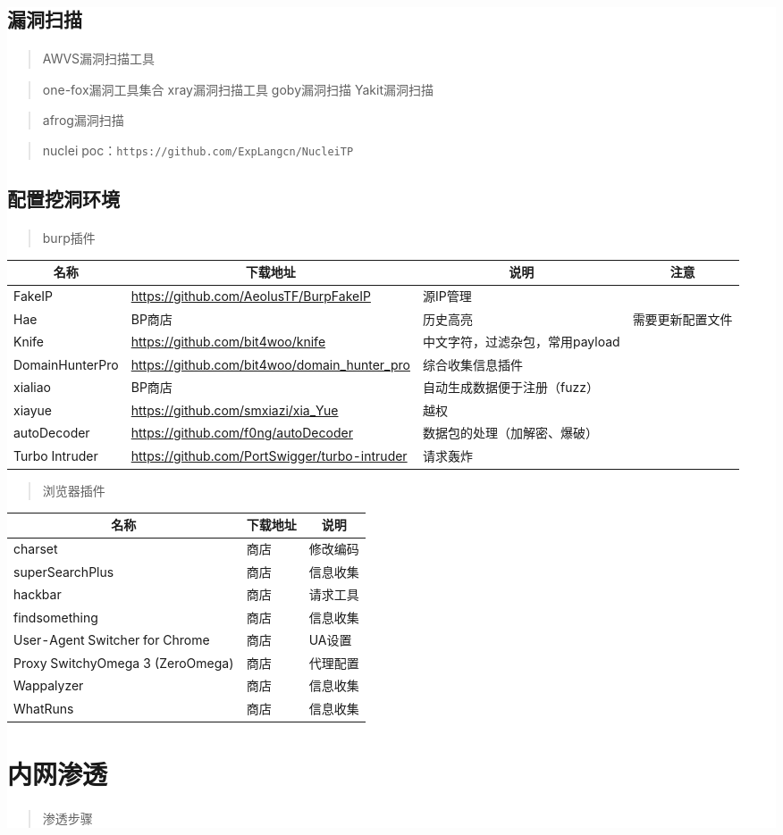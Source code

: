 ## 漏洞扫描

> AWVS漏洞扫描工具

> one-fox漏洞工具集合   xray漏洞扫描工具 goby漏洞扫描 Yakit漏洞扫描

> afrog漏洞扫描

> nuclei  poc：`https://github.com/ExpLangcn/NucleiTP`

## 配置挖洞环境

> burp插件

| 名称            | 下载地址                                      | 说明                            | 注意             |
| --------------- | --------------------------------------------- | ------------------------------- | ---------------- |
| FakeIP          | https://github.com/AeolusTF/BurpFakeIP        | 源IP管理                        |                  |
| Hae             | BP商店                                        | 历史高亮                        | 需要更新配置文件 |
| Knife           | https://github.com/bit4woo/knife              | 中文字符，过滤杂包，常用payload |                  |
| DomainHunterPro | https://github.com/bit4woo/domain_hunter_pro  | 综合收集信息插件                |                  |
| xialiao         | BP商店                                        | 自动生成数据便于注册（fuzz）    |                  |
| xiayue          | https://github.com/smxiazi/xia_Yue            | 越权                            |                  |
| autoDecoder     | https://github.com/f0ng/autoDecoder           | 数据包的处理（加解密、爆破）    |                  |
| Turbo Intruder  | https://github.com/PortSwigger/turbo-intruder | 请求轰炸                        |                  |

> 浏览器插件

| 名称                             | 下载地址 | 说明     |
| -------------------------------- | -------- | -------- |
| charset                          | 商店     | 修改编码 |
| superSearchPlus                  | 商店     | 信息收集 |
| hackbar                          | 商店     | 请求工具 |
| findsomething                    | 商店     | 信息收集 |
| User-Agent Switcher for Chrome   | 商店     | UA设置   |
| Proxy SwitchyOmega 3 (ZeroOmega) | 商店     | 代理配置 |
| Wappalyzer                       | 商店     | 信息收集 |
| WhatRuns                         | 商店     | 信息收集 |

# 内网渗透

>  渗透步骤
